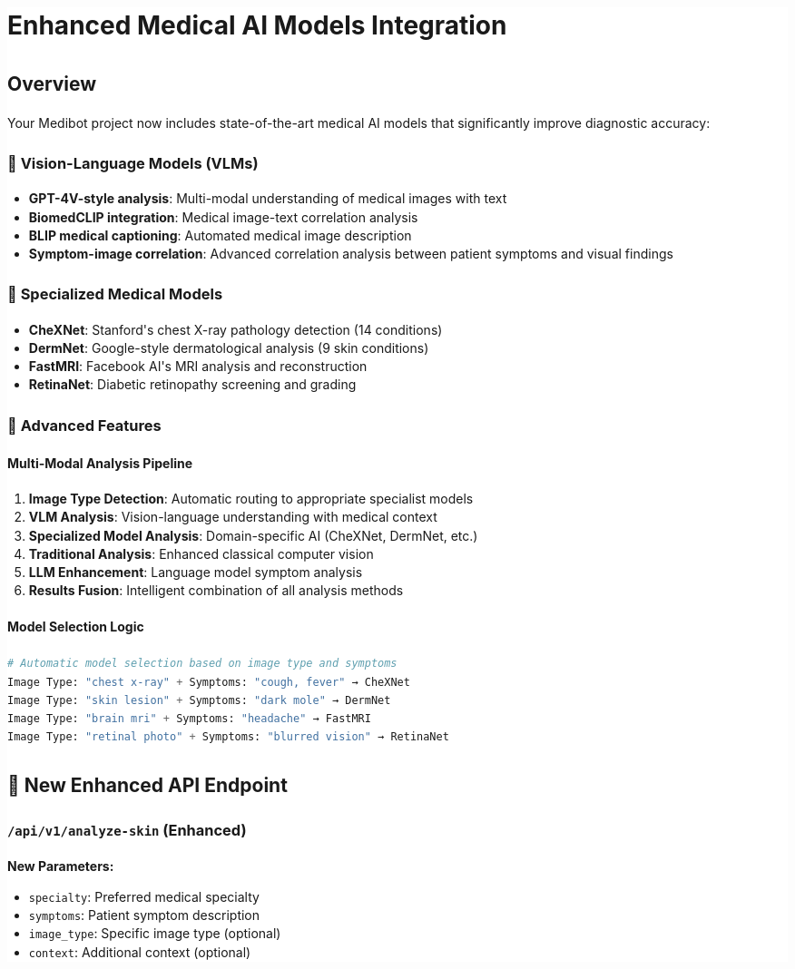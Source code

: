 # Enhanced Medical AI Models Integration

## Overview

Your Medibot project now includes state-of-the-art medical AI models that significantly improve diagnostic accuracy:

### 🧠 **Vision-Language Models (VLMs)**
- **GPT-4V-style analysis**: Multi-modal understanding of medical images with text
- **BiomedCLIP integration**: Medical image-text correlation analysis
- **BLIP medical captioning**: Automated medical image description
- **Symptom-image correlation**: Advanced correlation analysis between patient symptoms and visual findings

### 🏥 **Specialized Medical Models**
- **CheXNet**: Stanford's chest X-ray pathology detection (14 conditions)
- **DermNet**: Google-style dermatological analysis (9 skin conditions)
- **FastMRI**: Facebook AI's MRI analysis and reconstruction
- **RetinaNet**: Diabetic retinopathy screening and grading

### 🔬 **Advanced Features**

#### Multi-Modal Analysis Pipeline
1. **Image Type Detection**: Automatic routing to appropriate specialist models
2. **VLM Analysis**: Vision-language understanding with medical context
3. **Specialized Model Analysis**: Domain-specific AI (CheXNet, DermNet, etc.)
4. **Traditional Analysis**: Enhanced classical computer vision
5. **LLM Enhancement**: Language model symptom analysis
6. **Results Fusion**: Intelligent combination of all analysis methods

#### Model Selection Logic
```python
# Automatic model selection based on image type and symptoms
Image Type: "chest x-ray" + Symptoms: "cough, fever" → CheXNet
Image Type: "skin lesion" + Symptoms: "dark mole" → DermNet  
Image Type: "brain mri" + Symptoms: "headache" → FastMRI
Image Type: "retinal photo" + Symptoms: "blurred vision" → RetinaNet
```

## 🚀 **New Enhanced API Endpoint**

### `/api/v1/analyze-skin` (Enhanced)

**New Parameters:**
- `specialty`: Preferred medical specialty
- `symptoms`: Patient symptom description
- `image_type`: Specific image type (optional)
- `context`: Additional context (optional)

